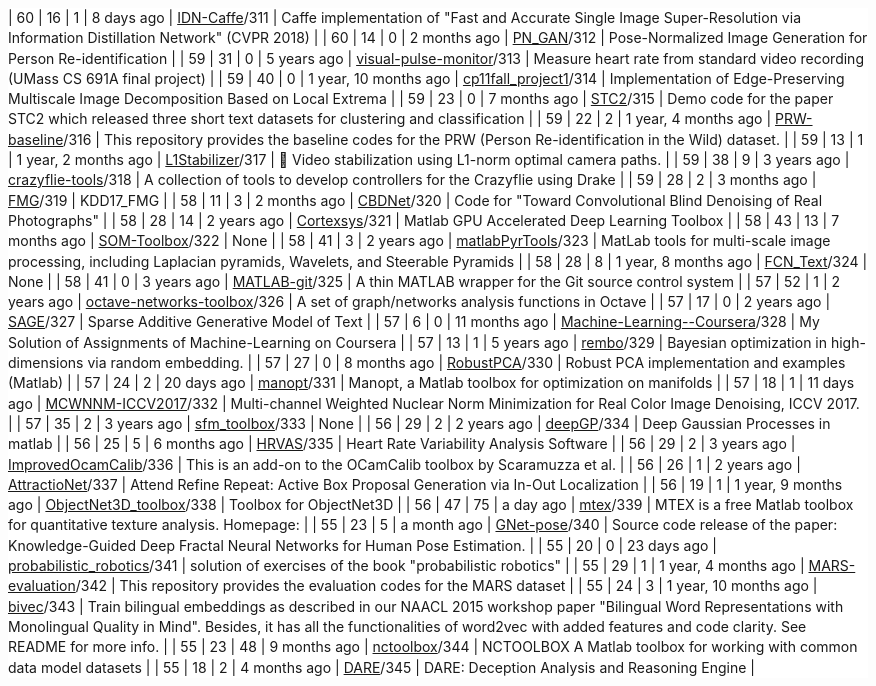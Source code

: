 | 60 | 16 | 1 | 8 days ago | [IDN-Caffe](https://github.com/Zheng222/IDN-Caffe)/311 | Caffe implementation of "Fast and Accurate Single Image Super-Resolution via Information Distillation Network" (CVPR 2018) |
| 60 | 14 | 0 | 2 months ago | [PN_GAN](https://github.com/naiq/PN_GAN)/312 | Pose-Normalized Image Generation for Person Re-identification |
| 59 | 31 | 0 | 5 years ago | [visual-pulse-monitor](https://github.com/shelhamer/visual-pulse-monitor)/313 | Measure heart rate from standard video recording (UMass CS 691A final project) |
| 59 | 40 | 0 | 1 year, 10 months ago | [cp11fall_project1](https://github.com/drakeguan/cp11fall_project1)/314 | Implementation of Edge-Preserving Multiscale Image Decomposition Based on Local Extrema |
| 59 | 23 | 0 | 7 months ago | [STC2](https://github.com/jacoxu/STC2)/315 | Demo code for the paper STC2 which released three short text datasets for clustering and classification |
| 59 | 22 | 2 | 1 year, 4 months ago | [PRW-baseline](https://github.com/liangzheng06/PRW-baseline)/316 | This repository provides the baseline codes for the PRW (Person Re-identification in the Wild) dataset. |
| 59 | 13 | 1 | 1 year, 2 months ago | [L1Stabilizer](https://github.com/ishit/L1Stabilizer)/317 | :movie_camera: Video stabilization using L1-norm optimal camera paths. |
| 59 | 38 | 9 | 3 years ago | [crazyflie-tools](https://github.com/blandry/crazyflie-tools)/318 | A collection of tools to develop controllers for the Crazyflie using Drake |
| 59 | 28 | 2 | 3 months ago | [FMG](https://github.com/HKUST-KnowComp/FMG)/319 | KDD17_FMG |
| 58 | 11 | 3 | 2 months ago | [CBDNet](https://github.com/GuoShi28/CBDNet)/320 | Code for "Toward Convolutional Blind Denoising of Real Photographs" |
| 58 | 28 | 14 | 2 years ago | [Cortexsys](https://github.com/joncox123/Cortexsys)/321 | Matlab GPU Accelerated Deep Learning Toolbox |
| 58 | 43 | 13 | 7 months ago | [SOM-Toolbox](https://github.com/ilarinieminen/SOM-Toolbox)/322 | None |
| 58 | 41 | 3 | 2 years ago | [matlabPyrTools](https://github.com/LabForComputationalVision/matlabPyrTools)/323 | MatLab tools for multi-scale image processing, including Laplacian pyramids, Wavelets, and Steerable Pyramids |
| 58 | 28 | 8 | 1 year, 8 months ago | [FCN_Text](https://github.com/stupidZZ/FCN_Text)/324 | None |
| 58 | 41 | 0 | 3 years ago | [MATLAB-git](https://github.com/manur/MATLAB-git)/325 | A thin MATLAB wrapper for the Git source control system  |
| 57 | 52 | 1 | 2 years ago | [octave-networks-toolbox](https://github.com/aeolianine/octave-networks-toolbox)/326 | A set of graph/networks analysis functions in Octave |
| 57 | 17 | 0 | 2 years ago | [SAGE](https://github.com/jacobeisenstein/SAGE)/327 | Sparse Additive Generative Model of Text |
| 57 | 6 | 0 | 11 months ago | [Machine-Learning--Coursera](https://github.com/zlpure/Machine-Learning--Coursera)/328 | My Solution of Assignments of Machine-Learning on Coursera |
| 57 | 13 | 1 | 5 years ago | [rembo](https://github.com/ziyuw/rembo)/329 | Bayesian optimization in high-dimensions via random embedding. |
| 57 | 27 | 0 | 8 months ago | [RobustPCA](https://github.com/dlaptev/RobustPCA)/330 | Robust PCA implementation and examples (Matlab) |
| 57 | 24 | 2 | 20 days ago | [manopt](https://github.com/NicolasBoumal/manopt)/331 | Manopt, a Matlab toolbox for optimization on manifolds |
| 57 | 18 | 1 | 11 days ago | [MCWNNM-ICCV2017](https://github.com/csjunxu/MCWNNM-ICCV2017)/332 | Multi-channel Weighted Nuclear Norm Minimization for Real Color Image Denoising, ICCV 2017. |
| 57 | 35 | 2 | 3 years ago | [sfm_toolbox](https://github.com/vrabaud/sfm_toolbox)/333 | None |
| 56 | 29 | 2 | 2 years ago | [deepGP](https://github.com/SheffieldML/deepGP)/334 | Deep Gaussian Processes in matlab |
| 56 | 25 | 5 | 6 months ago | [HRVAS](https://github.com/jramshur/HRVAS)/335 | Heart Rate Variability Analysis Software |
| 56 | 29 | 2 | 3 years ago | [ImprovedOcamCalib](https://github.com/urbste/ImprovedOcamCalib)/336 | This is an add-on to the OCamCalib toolbox by Scaramuzza et al. |
| 56 | 26 | 1 | 2 years ago | [AttractioNet](https://github.com/gidariss/AttractioNet)/337 | Attend Refine Repeat: Active Box Proposal Generation via In-Out Localization |
| 56 | 19 | 1 | 1 year, 9 months ago | [ObjectNet3D_toolbox](https://github.com/yuxng/ObjectNet3D_toolbox)/338 | Toolbox for ObjectNet3D |
| 56 | 47 | 75 | a day ago | [mtex](https://github.com/mtex-toolbox/mtex)/339 | MTEX is a free Matlab toolbox for quantitative texture analysis. Homepage: |
| 55 | 23 | 5 | a month ago | [GNet-pose](https://github.com/Guanghan/GNet-pose)/340 | Source code release of the paper: Knowledge-Guided Deep Fractal Neural Networks for Human Pose Estimation. |
| 55 | 20 | 0 | 23 days ago | [probabilistic_robotics](https://github.com/pptacher/probabilistic_robotics)/341 | solution of exercises of the book "probabilistic robotics" |
| 55 | 29 | 1 | 1 year, 4 months ago | [MARS-evaluation](https://github.com/liangzheng06/MARS-evaluation)/342 | This repository provides the evaluation codes for the MARS dataset |
| 55 | 24 | 3 | 1 year, 10 months ago | [bivec](https://github.com/lmthang/bivec)/343 | Train bilingual embeddings as described in our NAACL 2015 workshop paper "Bilingual Word Representations with Monolingual Quality in Mind". Besides, it has all the functionalities of word2vec with added features and code clarity. See README for more info. |
| 55 | 23 | 48 | 9 months ago | [nctoolbox](https://github.com/nctoolbox/nctoolbox)/344 | NCTOOLBOX  A Matlab toolbox for working with common data model datasets |
| 55 | 18 | 2 | 4 months ago | [DARE](https://github.com/Doubaibai/DARE)/345 | DARE: Deception Analysis and Reasoning Engine |